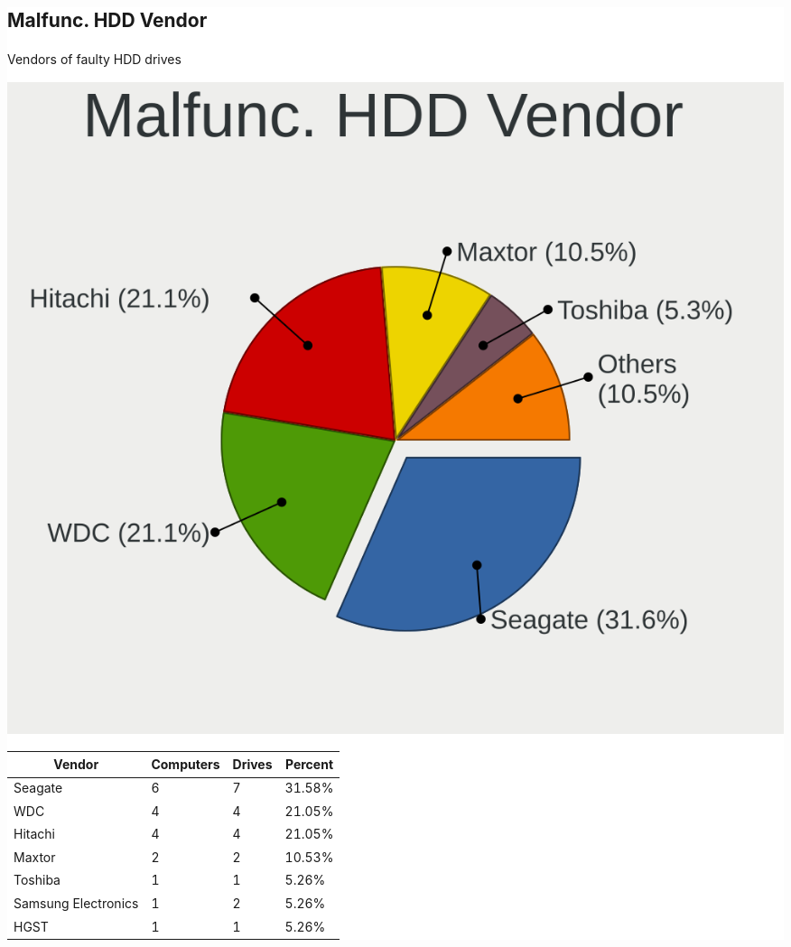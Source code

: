 Malfunc. HDD Vendor
-------------------

Vendors of faulty HDD drives

![Malfunc. HDD Vendor](./images/pie_chart_bsd/drive_malfunc_hdd_vendor.svg)


| Vendor              | Computers | Drives | Percent |
|---------------------|-----------|--------|---------|
| Seagate             | 6         | 7      | 31.58%  |
| WDC                 | 4         | 4      | 21.05%  |
| Hitachi             | 4         | 4      | 21.05%  |
| Maxtor              | 2         | 2      | 10.53%  |
| Toshiba             | 1         | 1      | 5.26%   |
| Samsung Electronics | 1         | 2      | 5.26%   |
| HGST                | 1         | 1      | 5.26%   |
